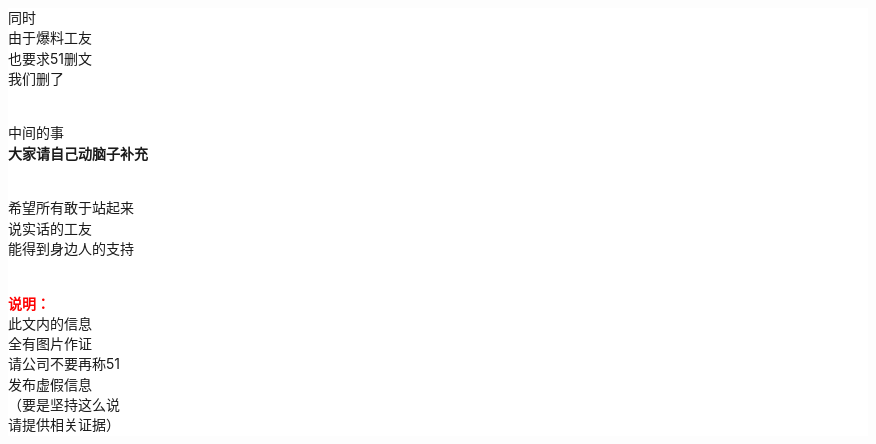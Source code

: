 同时<br>
由于爆料工友<br>
也要求51删文<br>
我们删了<br><br>

中间的事<br>
<strong>大家请自己动脑子补充</strong><br><br>

希望所有敢于站起来<br>
说实话的工友<br>
能得到身边人的支持<br><br>

<strong><span style="color:red">说明：</span></strong><br>
此文内的信息<br>
全有图片作证<br>
请公司不要再称51<br>
发布虚假信息<br>
（要是坚持这么说<br>
请提供相关证据）

</div>
